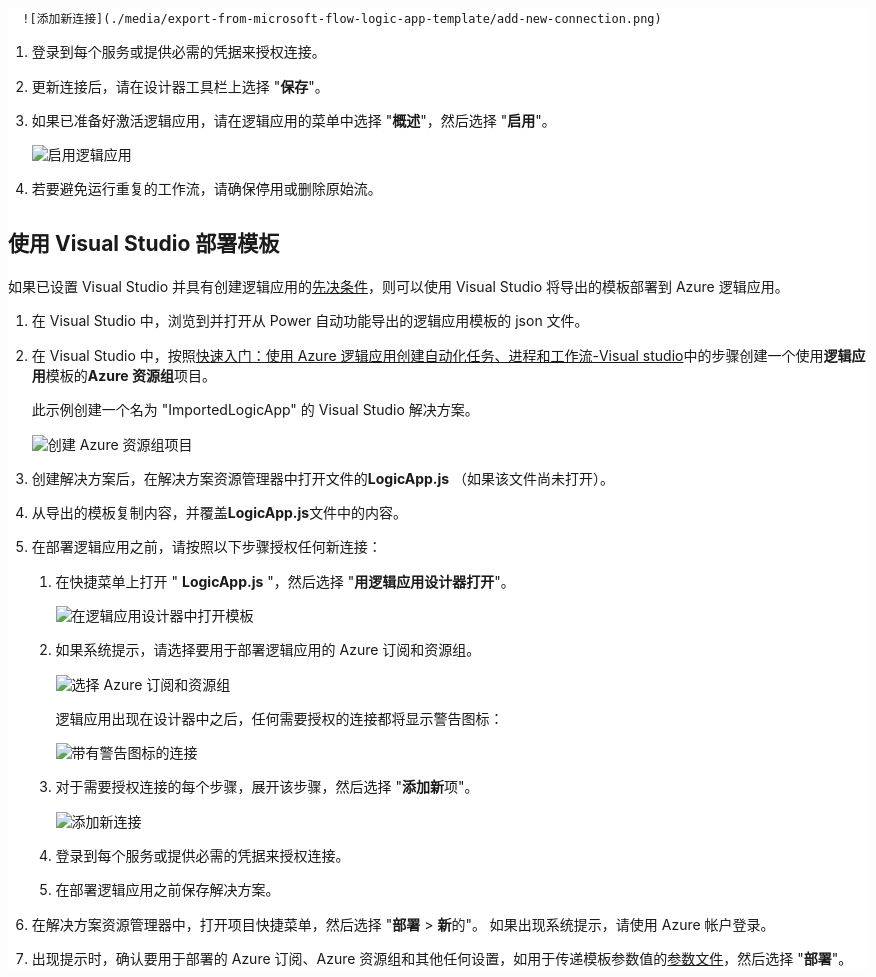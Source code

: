      ![添加新连接](./media/export-from-microsoft-flow-logic-app-template/add-new-connection.png)

   1. 登录到每个服务或提供必需的凭据来授权连接。

   1. 更新连接后，请在设计器工具栏上选择 "**保存**"。

1. 如果已准备好激活逻辑应用，请在逻辑应用的菜单中选择 "**概述**"，然后选择 "**启用**"。

   ![启用逻辑应用](./media/export-from-microsoft-flow-logic-app-template/enable-logic-app.png)

1. 若要避免运行重复的工作流，请确保停用或删除原始流。

## <a name="deploy-template-by-using-visual-studio"></a>使用 Visual Studio 部署模板

如果已设置 Visual Studio 并具有创建逻辑应用的[先决条件](../logic-apps/quickstart-create-logic-apps-with-visual-studio.md#prerequisites)，则可以使用 Visual Studio 将导出的模板部署到 Azure 逻辑应用。

1. 在 Visual Studio 中，浏览到并打开从 Power 自动功能导出的逻辑应用模板的 json 文件。

1. 在 Visual Studio 中，按照[快速入门：使用 Azure 逻辑应用创建自动化任务、进程和工作流-Visual studio](../logic-apps/quickstart-create-logic-apps-with-visual-studio.md)中的步骤创建一个使用**逻辑应用**模板的**Azure 资源组**项目。

   此示例创建一个名为 "ImportedLogicApp" 的 Visual Studio 解决方案。

   ![创建 Azure 资源组项目](./media/export-from-microsoft-flow-logic-app-template/create-azure-resource-group-project.png)

1. 创建解决方案后，在解决方案资源管理器中打开文件的**LogicApp.js** （如果该文件尚未打开）。

1. 从导出的模板复制内容，并覆盖**LogicApp.js**文件中的内容。

1. 在部署逻辑应用之前，请按照以下步骤授权任何新连接：

   1. 在快捷菜单上打开 " **LogicApp.js** "，然后选择 "**用逻辑应用设计器打开**"。

      ![在逻辑应用设计器中打开模板](./media/export-from-microsoft-flow-logic-app-template/open-logic-app-designer.png)

   1. 如果系统提示，请选择要用于部署逻辑应用的 Azure 订阅和资源组。

      ![选择 Azure 订阅和资源组](./media/export-from-microsoft-flow-logic-app-template/select-azure-subscription-resource-group-deployment.png)

      逻辑应用出现在设计器中之后，任何需要授权的连接都将显示警告图标：

      ![带有警告图标的连接](./media/export-from-microsoft-flow-logic-app-template/authorize-connections-vs.png)

   1. 对于需要授权连接的每个步骤，展开该步骤，然后选择 "**添加新**项"。

      ![添加新连接](./media/export-from-microsoft-flow-logic-app-template/add-new-connection-vs.png)

   1. 登录到每个服务或提供必需的凭据来授权连接。

   1. 在部署逻辑应用之前保存解决方案。

1. 在解决方案资源管理器中，打开项目快捷菜单，然后选择 "**部署**  >  **新**的"。 如果出现系统提示，请使用 Azure 帐户登录。

1. 出现提示时，确认要用于部署的 Azure 订阅、Azure 资源组和其他任何设置，如用于传递模板参数值的[参数文件](../azure-resource-manager/templates/parameter-files.md)，然后选择 "**部署**"。
